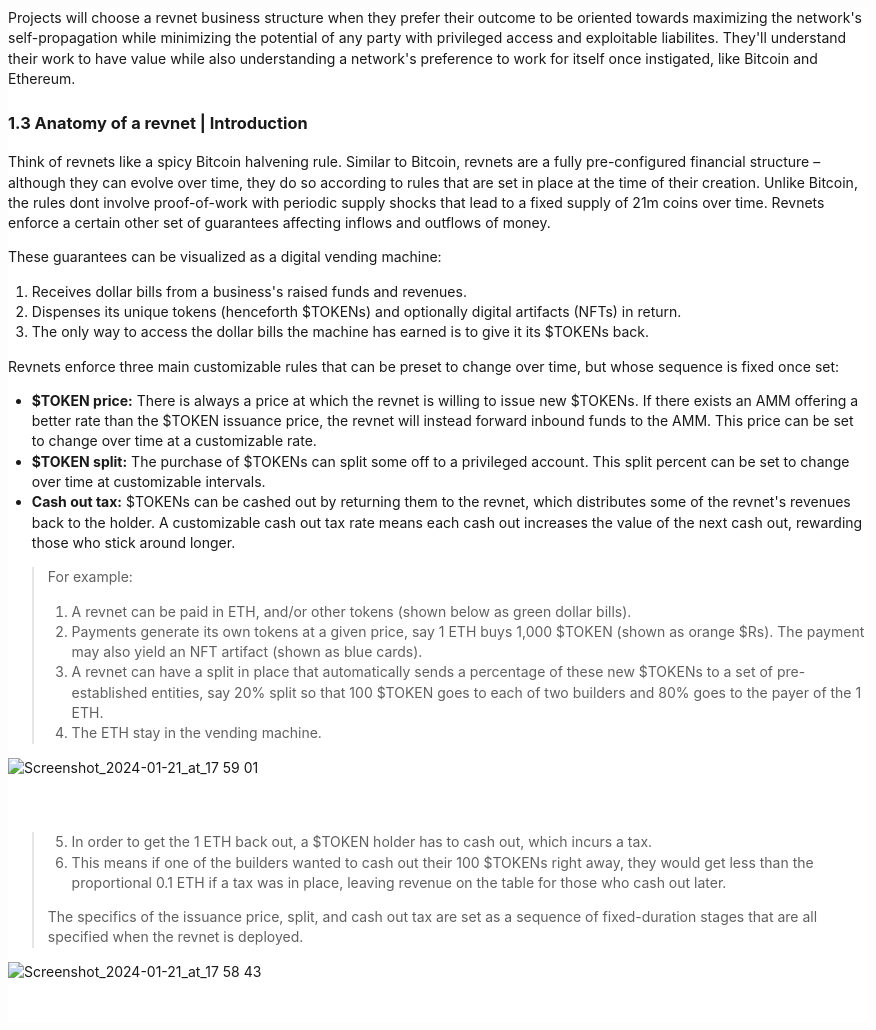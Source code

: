 Projects will choose a revnet business structure when they prefer their outcome to be oriented towards maximizing the network's self-propagation while minimizing the potential of any party with privileged access and exploitable liabilites. They'll understand their work to have value while also understanding a network's preference to work for itself once instigated, like Bitcoin and Ethereum.

### 1.3 Anatomy of a revnet | Introduction

Think of revnets like a spicy Bitcoin halvening rule. Similar to Bitcoin, revnets are a fully pre-configured financial structure – although they can evolve over time, they do so according to rules that are set in place at the time of their creation. Unlike Bitcoin, the rules dont involve proof-of-work with periodic supply shocks that lead to a fixed supply of 21m coins over time. Revnets enforce a certain other set of guarantees affecting inflows and outflows of money.

These guarantees can be visualized as a digital vending machine:
1. Receives dollar bills from a business's raised funds and revenues.
2. Dispenses its unique tokens (henceforth $TOKENs) and optionally digital artifacts (NFTs) in return.
3. The only way to access the dollar bills the machine has earned is to give it its $TOKENs back.

Revnets enforce three main customizable rules that can be preset to change over time, but whose sequence is fixed once set:

- **$TOKEN price:** There is always a price at which the revnet is willing to issue new $TOKENs. If there exists an AMM offering a better rate than the $TOKEN issuance price, the revnet will instead forward inbound funds to the AMM. This price can be set to change over time at a customizable rate.
- **$TOKEN split:** The purchase of $TOKENs can split some off to a privileged account. This split percent can be set to change over time at customizable intervals.
- **Cash out tax:** $TOKENs can be cashed out by returning them to the revnet, which distributes some of the revnet's revenues back to the holder. A customizable cash out tax rate means each cash out increases the value of the next cash out, rewarding those who stick around longer. 

> For example:
> 1. A revnet can be paid in ETH, and/or other tokens (shown below as green dollar bills).
> 2. Payments generate its own tokens at a given price, say 1 ETH buys 1,000 $TOKEN (shown as orange $Rs). The payment may also yield an NFT artifact (shown as blue cards).
> 3. A revnet can have a split in place that automatically sends a percentage of these new $TOKENs to a set of pre-established entities, say 20% split so that 100 $TOKEN goes to each of two builders and 80% goes to the payer of the 1 ETH.
> 4. The ETH stay in the vending machine.

<img width="582" style="margin-bottom: 20px;" alt="Screenshot_2024-01-21_at_17 59 01" src="https://github.com/user-attachments/assets/6776a77f-acc1-4cdf-92b6-c963592af75d">
<br>
<br>

> 5. In order to get the 1 ETH back out, a $TOKEN holder has to cash out, which incurs a tax.
> 6. This means if one of the builders wanted to cash out their 100 $TOKENs right away, they would get less than the proportional 0.1 ETH if a tax was in place, leaving revenue on the table for those who cash out later.
>    
> The specifics of the issuance price, split, and cash out tax are set as a sequence of fixed-duration stages that are all specified when the revnet is deployed.

<img width="599" style="margin-bottom: 20px;" alt="Screenshot_2024-01-21_at_17 58 43" src="https://github.com/user-attachments/assets/a591cd88-ca9a-4f09-9621-57d8fb28f436">
<br>
<br>
